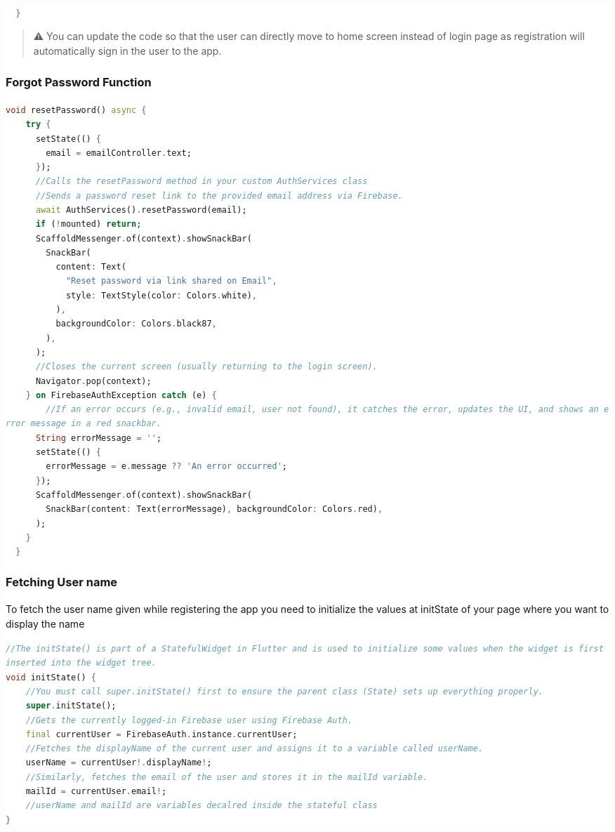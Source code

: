 ```dart
  }
```

> ⚠️ You can update the code so that the user can directly move to home screen instead of login page as registration will automatically sign in the user to the app.

### Forgot Password Function

```dart
void resetPassword() async {
    try {
      setState(() {
        email = emailController.text;
      });
      //Calls the resetPassword method in your custom AuthServices class
      //Sends a password reset link to the provided email address via Firebase.
      await AuthServices().resetPassword(email);
      if (!mounted) return;
      ScaffoldMessenger.of(context).showSnackBar(
        SnackBar(
          content: Text(
            "Reset password via link shared on Email",
            style: TextStyle(color: Colors.white),
          ),
          backgroundColor: Colors.black87,
        ),
      );
      //Closes the current screen (usually returning to the login screen).
      Navigator.pop(context);
    } on FirebaseAuthException catch (e) {
        //If an error occurs (e.g., invalid email, user not found), it catches the error, updates the UI, and shows an error message in a red snackbar.
      String errorMessage = '';
      setState(() {
        errorMessage = e.message ?? 'An error occurred';
      });
      ScaffoldMessenger.of(context).showSnackBar(
        SnackBar(content: Text(errorMessage), backgroundColor: Colors.red),
      );
    }
  }
```

### Fetching User name

To fetch the user name given while registering the app you need to initialize the values at initState of your page where you want to display the name

```dart
//The initState() is part of a StatefulWidget in Flutter and is used to initialize some values when the widget is first inserted into the widget tree.
void initState() {
    //You must call super.initState() first to ensure the parent class (State) sets up everything properly.
    super.initState();
    //Gets the currently logged-in Firebase user using Firebase Auth.
    final currentUser = FirebaseAuth.instance.currentUser;
    //Fetches the displayName of the current user and assigns it to a variable called userName.
    userName = currentUser!.displayName!;
    //Similarly, fetches the email of the user and stores it in the mailId variable.
    mailId = currentUser.email!;
    //userName and mailId are variables decalred inside the stateful class
}
```
